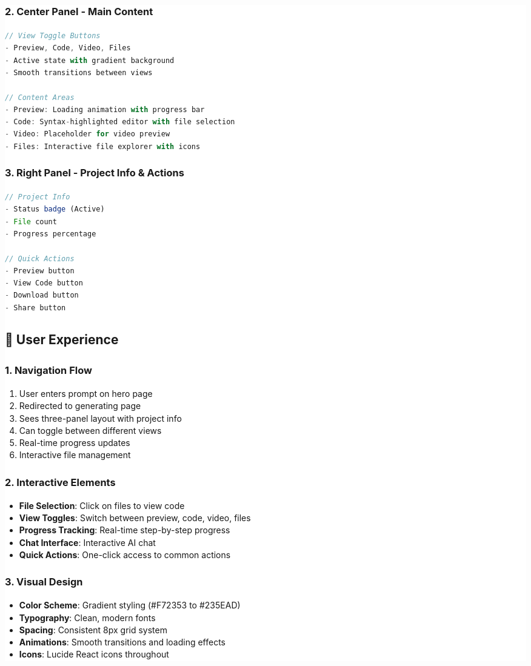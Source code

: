 ### 2. Center Panel - Main Content

```typescript
// View Toggle Buttons
- Preview, Code, Video, Files
- Active state with gradient background
- Smooth transitions between views

// Content Areas
- Preview: Loading animation with progress bar
- Code: Syntax-highlighted editor with file selection
- Video: Placeholder for video preview
- Files: Interactive file explorer with icons
```

### 3. Right Panel - Project Info & Actions

```typescript
// Project Info
- Status badge (Active)
- File count
- Progress percentage

// Quick Actions
- Preview button
- View Code button
- Download button
- Share button
```

## 🎯 User Experience

### 1. Navigation Flow

1. User enters prompt on hero page
2. Redirected to generating page
3. Sees three-panel layout with project info
4. Can toggle between different views
5. Real-time progress updates
6. Interactive file management

### 2. Interactive Elements

- **File Selection**: Click on files to view code
- **View Toggles**: Switch between preview, code, video, files
- **Progress Tracking**: Real-time step-by-step progress
- **Chat Interface**: Interactive AI chat
- **Quick Actions**: One-click access to common actions

### 3. Visual Design

- **Color Scheme**: Gradient styling (#F72353 to #235EAD)
- **Typography**: Clean, modern fonts
- **Spacing**: Consistent 8px grid system
- **Animations**: Smooth transitions and loading effects
- **Icons**: Lucide React icons throughout
